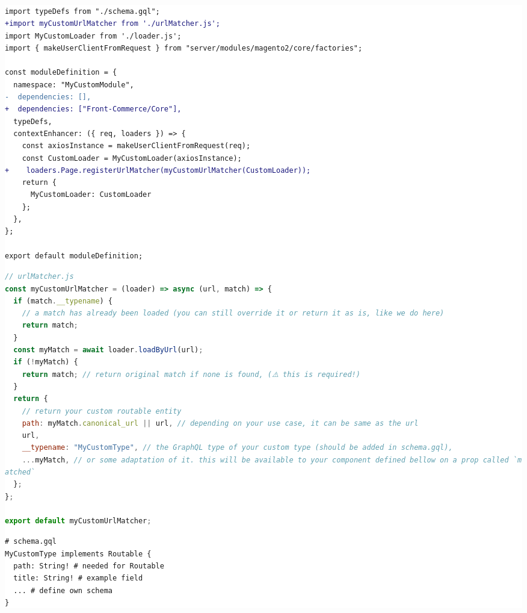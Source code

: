 ```diff
import typeDefs from "./schema.gql";
+import myCustomUrlMatcher from './urlMatcher.js';
import MyCustomLoader from './loader.js';
import { makeUserClientFromRequest } from "server/modules/magento2/core/factories";

const moduleDefinition = {
  namespace: "MyCustomModule",
-  dependencies: [],
+  dependencies: ["Front-Commerce/Core"],
  typeDefs,
  contextEnhancer: ({ req, loaders }) => {
    const axiosInstance = makeUserClientFromRequest(req);
    const CustomLoader = MyCustomLoader(axiosInstance);
+    loaders.Page.registerUrlMatcher(myCustomUrlMatcher(CustomLoader));
    return {
      MyCustomLoader: CustomLoader
    };
  },
};

export default moduleDefinition;
```

```js
// urlMatcher.js
const myCustomUrlMatcher = (loader) => async (url, match) => {
  if (match.__typename) {
    // a match has already been loaded (you can still override it or return it as is, like we do here)
    return match;
  }
  const myMatch = await loader.loadByUrl(url);
  if (!myMatch) {
    return match; // return original match if none is found, (⚠️ this is required!)
  }
  return {
    // return your custom routable entity
    path: myMatch.canonical_url || url, // depending on your use case, it can be same as the url
    url,
    __typename: "MyCustomType", // the GraphQL type of your custom type (should be added in schema.gql),
    ...myMatch, // or some adaptation of it. this will be available to your component defined bellow on a prop called `matched`
  };
};

export default myCustomUrlMatcher;
```

```gql
# schema.gql
MyCustomType implements Routable {
  path: String! # needed for Routable
  title: String! # example field
  ... # define own schema
}
```
